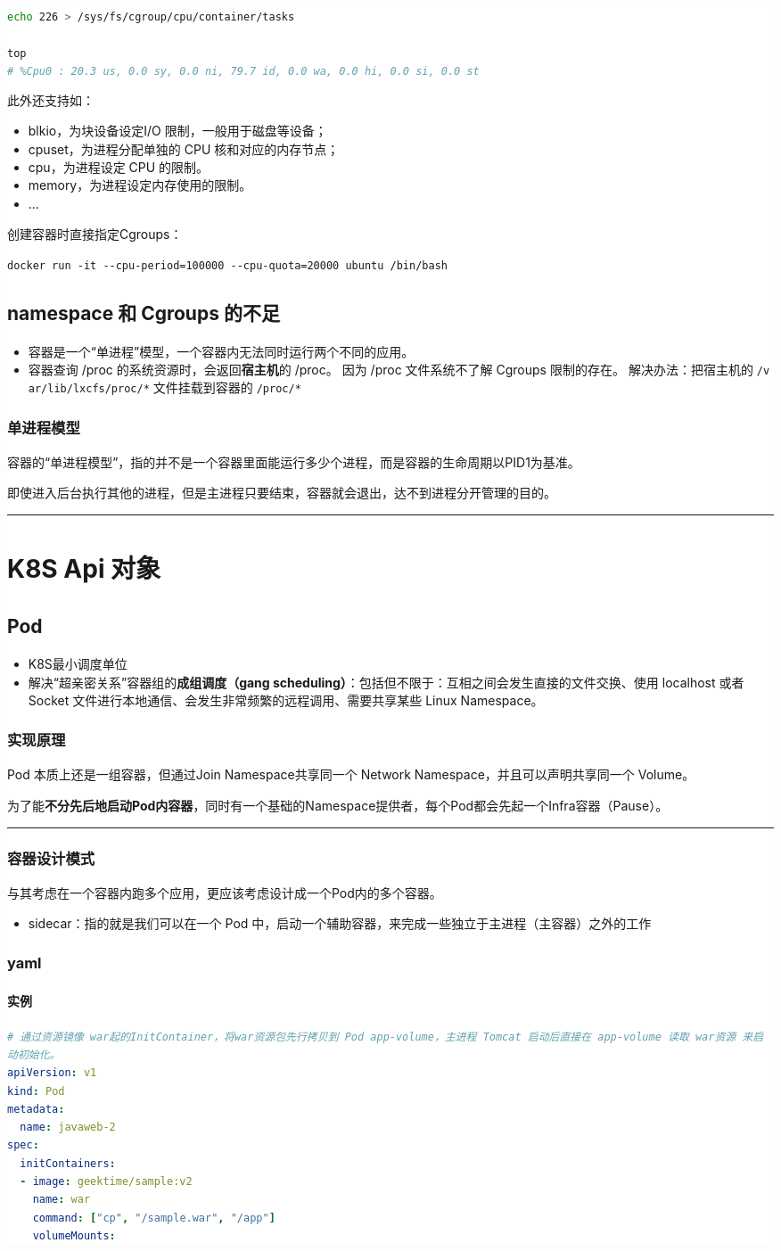 ```sh
echo 226 > /sys/fs/cgroup/cpu/container/tasks 

top
# %Cpu0 : 20.3 us, 0.0 sy, 0.0 ni, 79.7 id, 0.0 wa, 0.0 hi, 0.0 si, 0.0 st
```
此外还支持如：
 - blkio，为​​​块​​​设​​​备​​​设​​​定​​​I/O 限​​​制，一般用于磁盘等设备；
 - cpuset，为进程分配单独的 CPU 核和对应的内存节点；
 - cpu，为进程设定 CPU 的限制。
 - memory，为进程设定内存使用的限制。
 - ... 
 
 创建容器时直接指定Cgroups：
```docker
docker run -it --cpu-period=100000 --cpu-quota=20000 ubuntu /bin/bash
```

## namespace 和 Cgroups 的不足
 - 容器是一个“单进程”模型，一个容器内无法同时运行两个不同的应用。
 - 容器查询 /proc 的系统资源时，会返回**宿主机**的 /proc。
   因为 /proc 文件系统不了解 Cgroups 限制的存在。
   解决办法：把宿主机的 `/var/lib/lxcfs/proc/*` 文件挂载到容器的 `/proc/*`
### 单进程模型
容器的“单进程模型”，指的并不是一个容器里面能运行多少个进程，而是容器的生命周期以PID1为基准。

即使进入后台执行其他的进程，但是主进程只要结束，容器就会退出，达不到进程分开管理的目的。

--- 

# K8S Api 对象
## Pod 
- K8S最小调度单位
- 解决“超亲密关系”容器组的**成组调度（gang scheduling）**：包括但不限于：互相之间会发生直接的文件交换、使用 localhost 或者 Socket  文件进行本地通信、会发生非常频繁的远程调用、需要共享某些 Linux Namespace。

### 实现原理
Pod 本质上还是一组容器，但通过Join Namespace共享同一个 Network Namespace，并且可以声明共享同一个 Volume。

为了能**不分先后地启动Pod内容器**，同时有一个基础的Namespace提供者，每个Pod都会先起一个Infra容器（Pause）。

---
### 容器设计模式
与其考虑在一个容器内跑多个应用，更应该考虑设计成一个Pod内的多个容器。
- sidecar：指的就是我们可以在一个 Pod 中，启动一个辅助容器，来完成一些独立于主进程（主容器）之外的工作

### yaml
#### 实例
```yaml
# 通过资源镜像 war起的InitContainer，将war资源包先行拷贝到 Pod app-volume，主进程 Tomcat 启动后直接在 app-volume 读取 war资源 来启动初始化。
apiVersion: v1
kind: Pod
metadata:
  name: javaweb-2
spec:
  initContainers:
  - image: geektime/sample:v2
    name: war
    command: ["cp", "/sample.war", "/app"]
    volumeMounts:
```
